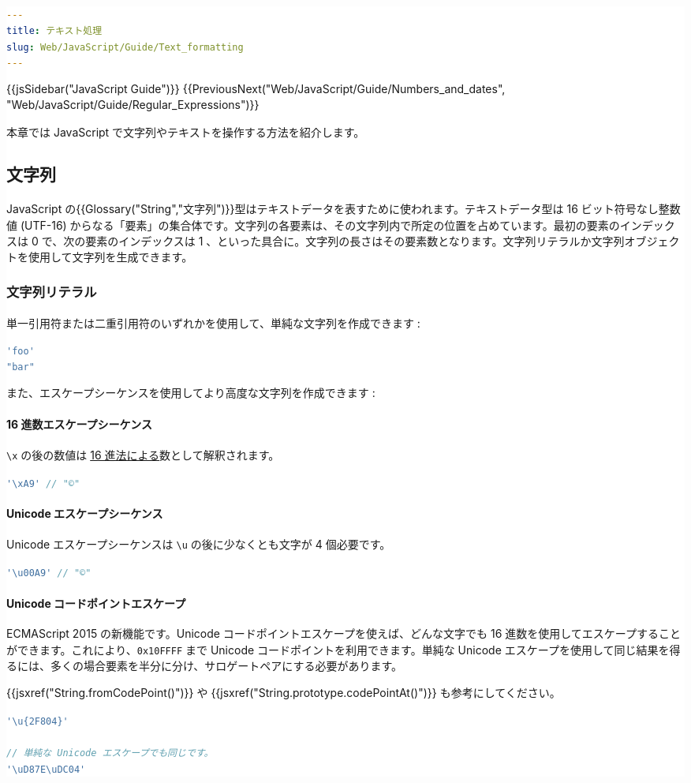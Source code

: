 ```yaml
---
title: テキスト処理
slug: Web/JavaScript/Guide/Text_formatting
---
```


{{jsSidebar("JavaScript Guide")}} {{PreviousNext("Web/JavaScript/Guide/Numbers_and_dates", "Web/JavaScript/Guide/Regular_Expressions")}}

本章では JavaScript で文字列やテキストを操作する方法を紹介します。

## 文字列

JavaScript の{{Glossary("String","文字列")}}型はテキストデータを表すために使われます。テキストデータ型は 16 ビット符号なし整数値 (UTF-16) からなる「要素」の集合体です。文字列の各要素は、その文字列内で所定の位置を占めています。最初の要素のインデックスは 0 で、次の要素のインデックスは 1 、といった具合に。文字列の長さはその要素数となります。文字列リテラルか文字列オブジェクトを使用して文字列を生成できます。

### 文字列リテラル

単一引用符または二重引用符のいずれかを使用して、単純な文字列を作成できます :

```js
'foo'
"bar"
```

また、エスケープシーケンスを使用してより高度な文字列を作成できます :

#### 16 進数エスケープシーケンス

`\x` の後の数値は [16 進法による](https://ja.wikipedia.org/wiki/十六進法)数として解釈されます。

```js
'\xA9' // "©"
```

#### Unicode エスケープシーケンス

Unicode エスケープシーケンスは `\u` の後に少なくとも文字が 4 個必要です。

```js
'\u00A9' // "©"
```

#### Unicode コードポイントエスケープ

ECMAScript 2015 の新機能です。Unicode コードポイントエスケープを使えば、どんな文字でも 16 進数を使用してエスケープすることができます。これにより、`0x10FFFF` まで Unicode コードポイントを利用できます。単純な Unicode エスケープを使用して同じ結果を得るには、多くの場合要素を半分に分け、サロゲートペアにする必要があります。

{{jsxref("String.fromCodePoint()")}} や {{jsxref("String.prototype.codePointAt()")}} も参考にしてください。

```js
'\u{2F804}'

// 単純な Unicode エスケープでも同じです。
'\uD87E\uDC04'
```
